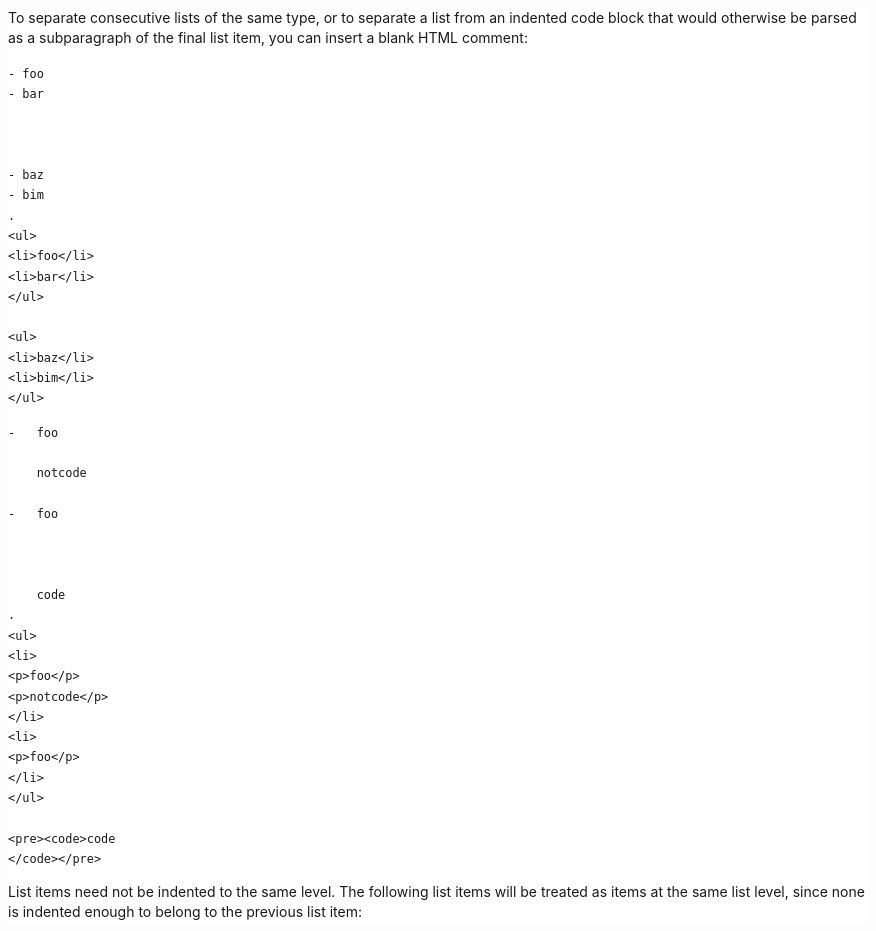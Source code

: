 
To separate consecutive lists of the same type, or to separate a
list from an indented code block that would otherwise be parsed
as a subparagraph of the final list item, you can insert a blank HTML
comment:

```````````````````````````````` example
- foo
- bar



- baz
- bim
.
<ul>
<li>foo</li>
<li>bar</li>
</ul>

<ul>
<li>baz</li>
<li>bim</li>
</ul>
````````````````````````````````


```````````````````````````````` example
-   foo

    notcode

-   foo



    code
.
<ul>
<li>
<p>foo</p>
<p>notcode</p>
</li>
<li>
<p>foo</p>
</li>
</ul>

<pre><code>code
</code></pre>
````````````````````````````````


List items need not be indented to the same level.  The following
list items will be treated as items at the same list level,
since none is indented enough to belong to the previous list
item:
